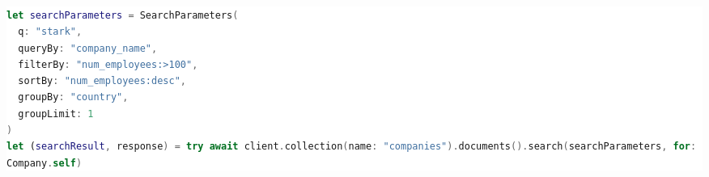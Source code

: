 ```swift
let searchParameters = SearchParameters(
  q: "stark",
  queryBy: "company_name",
  filterBy: "num_employees:>100",
  sortBy: "num_employees:desc",
  groupBy: "country",
  groupLimit: 1
)
let (searchResult, response) = try await client.collection(name: "companies").documents().search(searchParameters, for: Company.self)
```

  </template>
  <template v-slot:Shell>

```bash
search_parameters = {
  'q'           => 'stark',
  'query_by'    => 'company_name',
  'filter_by'   => 'num_employees:>100',
  'sort_by'     => 'num_employees:desc',
  'group_by'    => 'country',
  'group_limit' => '1'
}

client.collections['companies'].documents.search(search_parameters)
```

  </template>
</Tabs>

<Tabs :tabs="['JSON']">
  <template v-slot:JSON>

```json
{
  "facet_counts": [],
  "found": 1,
  "out_of": 1,
  "page": 1,
  "request_params": {
    "collection_name": "companies",
    "per_page": 10,
    "q": "stark"
  },
  "search_time_ms": 1,
  "grouped_hits": [
    {
      "found": 3,
      "group_key": ["USA"],
      "hits": [
        {
          "highlights": [
            {
              "field": "company_name",
              "matched_tokens": ["Stark"],
              "snippet": "<mark>Stark</mark> Industries"
            }
          ],
          "document": {
            "id": "124",
            "company_name": "Stark Industries",
            "num_employees": 5215,
            "country": "USA"
          },
          "text_match": 130916
```